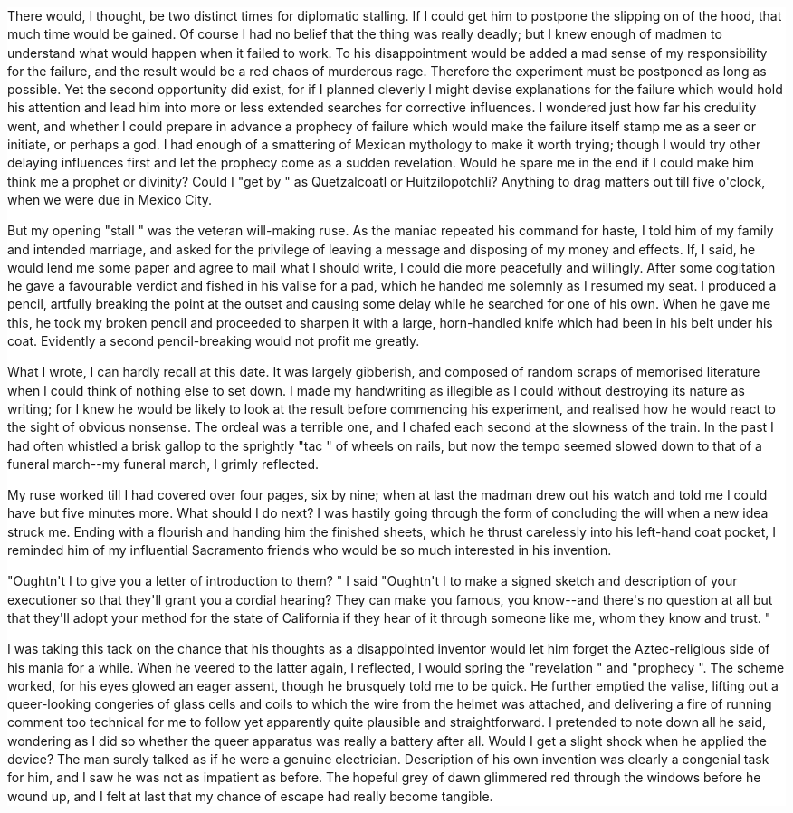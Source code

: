  There would, I thought, be two distinct times for diplomatic stalling. If I
could get him to postpone the slipping on of the hood, that much time would be gained. Of course
I had no belief that the thing was really deadly; but I knew enough of madmen to understand
what would happen when it failed to work. To his disappointment would be added a mad sense of
my responsibility for the failure, and the result would be a red chaos of murderous rage. Therefore
the experiment must be postponed as long as possible. Yet the second opportunity did exist,
for if I planned cleverly I might devise explanations for the failure which would hold his attention
and lead him into more or less extended searches for corrective influences. I wondered just
how far his credulity went, and whether I could prepare in advance a prophecy of failure which
would make the failure itself stamp me as a seer or initiate, or perhaps a god. I had enough
of a smattering of Mexican mythology to make it worth trying; though I would try other delaying
influences first and let the prophecy come as a sudden revelation. Would he spare me in the
end if I could make him think me a prophet or divinity? Could I "get by " as Quetzalcoatl
or Huitzilopotchli? Anything to drag matters out till five o'clock, when we were due in
Mexico City. 

 But my opening "stall " was the veteran will-making ruse. As the maniac
repeated his command for haste, I told him of my family and intended marriage, and asked for
the privilege of leaving a message and disposing of my money and effects. If, I said, he would
lend me some paper and agree to mail what I should write, I could die more peacefully and willingly.
After some cogitation he gave a favourable verdict and fished in his valise for a pad, which
he handed me solemnly as I resumed my seat. I produced a pencil, artfully breaking the point
at the outset and causing some delay while he searched for one of his own. When he gave me this,
he took my broken pencil and proceeded to sharpen it with a large, horn-handled knife which
had been in his belt under his coat. Evidently a second pencil-breaking would not profit me
greatly. 

 What I wrote, I can hardly recall at this date. It was largely gibberish, and
composed of random scraps of memorised literature when I could think of nothing else to set
down. I made my handwriting as illegible as I could without destroying its nature as writing;
for I knew he would be likely to look at the result before commencing his experiment, and realised
how he would react to the sight of obvious nonsense. The ordeal was a terrible one, and I chafed
each second at the slowness of the train. In the past I had often whistled a brisk gallop to
the sprightly "tac " of wheels on rails, but now the tempo seemed slowed down to that
of a funeral march--my funeral march, I grimly reflected. 

 My ruse worked till I had covered over four pages, six by nine; when at last
the madman drew out his watch and told me I could have but five minutes more. What should I
do next? I was hastily going through the form of concluding the will when a new idea struck
me. Ending with a flourish and handing him the finished sheets, which he thrust carelessly into
his left-hand coat pocket, I reminded him of my influential Sacramento friends who would be
so much interested in his invention. 

  "Oughtn't I to give you a letter of introduction to them? " I
said "Oughtn't I to make a signed sketch and description of your executioner so that
they'll grant you a cordial hearing? They can make you famous, you know--and there's
no question at all but that they'll adopt your method for the state of California if they
hear of it through someone like me, whom they know and trust. " 

 I was taking this tack on the chance that his thoughts as a disappointed inventor
would let him forget the Aztec-religious side of his mania for a while. When he veered to the
latter again, I reflected, I would spring the "revelation " and "prophecy ".
The scheme worked, for his eyes glowed an eager assent, though he brusquely told me to be quick.
He further emptied the valise, lifting out a queer-looking congeries of glass cells and coils
to which the wire from the helmet was attached, and delivering a fire of running comment too
technical for me to follow yet apparently quite plausible and straightforward. I pretended to
note down all he said, wondering as I did so whether the queer apparatus was really a battery
after all. Would I get a slight shock when he applied the device? The man surely talked as if
he were a genuine electrician. Description of his own invention was clearly a congenial task
for him, and I saw he was not as impatient as before. The hopeful grey of dawn glimmered red
through the windows before he wound up, and I felt at last that my chance of escape had really
become tangible. 
